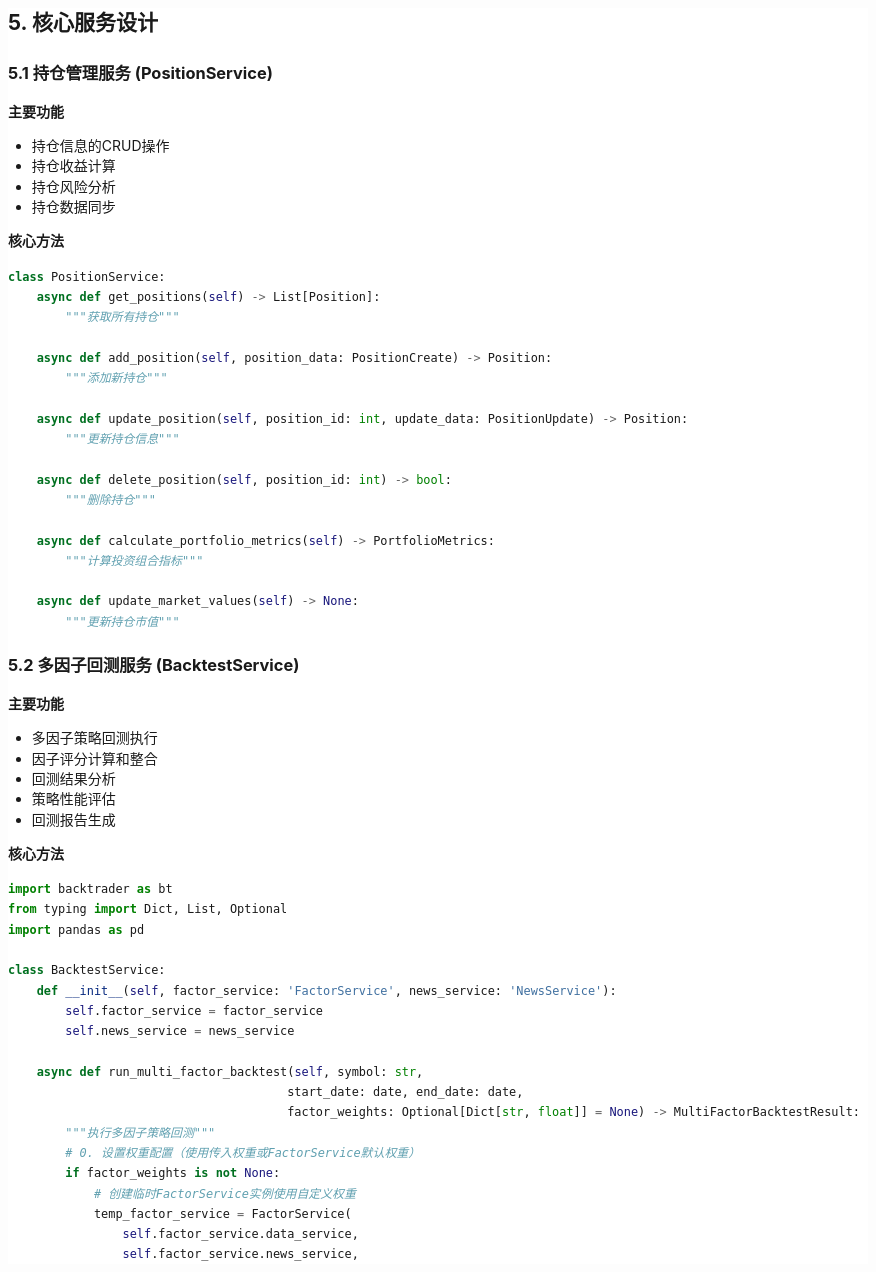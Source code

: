 ## 5. 核心服务设计

### 5.1 持仓管理服务 (PositionService)

**主要功能**
- 持仓信息的CRUD操作
- 持仓收益计算
- 持仓风险分析
- 持仓数据同步

**核心方法**

```python
class PositionService:
    async def get_positions(self) -> List[Position]:
        """获取所有持仓"""
        
    async def add_position(self, position_data: PositionCreate) -> Position:
        """添加新持仓"""
        
    async def update_position(self, position_id: int, update_data: PositionUpdate) -> Position:
        """更新持仓信息"""
        
    async def delete_position(self, position_id: int) -> bool:
        """删除持仓"""
        
    async def calculate_portfolio_metrics(self) -> PortfolioMetrics:
        """计算投资组合指标"""
        
    async def update_market_values(self) -> None:
        """更新持仓市值"""
```

### 5.2 多因子回测服务 (BacktestService)

**主要功能**
- 多因子策略回测执行
- 因子评分计算和整合
- 回测结果分析
- 策略性能评估
- 回测报告生成

**核心方法**

```python
import backtrader as bt
from typing import Dict, List, Optional
import pandas as pd

class BacktestService:
    def __init__(self, factor_service: 'FactorService', news_service: 'NewsService'):
        self.factor_service = factor_service
        self.news_service = news_service
        
    async def run_multi_factor_backtest(self, symbol: str, 
                                       start_date: date, end_date: date,
                                       factor_weights: Optional[Dict[str, float]] = None) -> MultiFactorBacktestResult:
        """执行多因子策略回测"""
        # 0. 设置权重配置（使用传入权重或FactorService默认权重）
        if factor_weights is not None:
            # 创建临时FactorService实例使用自定义权重
            temp_factor_service = FactorService(
                self.factor_service.data_service,
                self.factor_service.news_service,
```